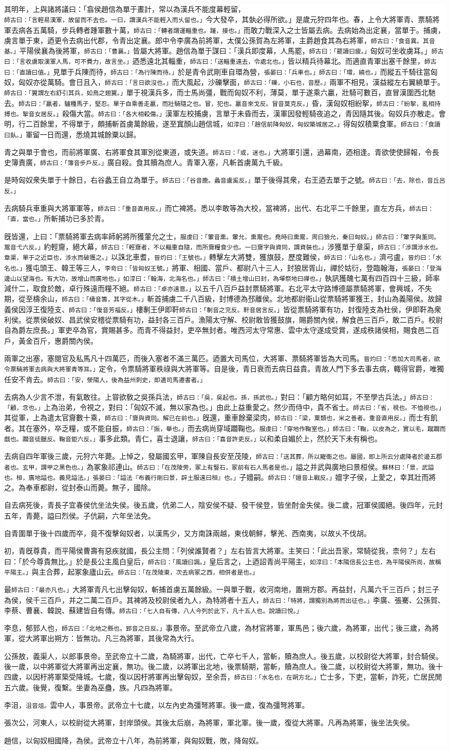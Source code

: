 其明年，上與諸將議曰：「翕侯趙信為單于畫計，常以為漢兵不能度幕輕留，`師古曰：「言輕易漢軍，故留而不去也。一曰，謂漢兵不能輕入而乆留也。」`今大發卒，其埶必得所欲。」是歲元狩四年也。春，上令大將軍青、票騎將軍去病各五萬騎，步兵轉者踵軍數十萬，`師古曰：「轉者謂運輜重也。踵，接也。」`而敢力戰深入之士皆屬去病。去病始為出定襄，當單于。捕虜，虜言單于東，迺更令去病出代郡，令青出定襄。郎中令李廣為前將軍，太僕公孫賀為左將軍，主爵趙食其為右將軍，`師古曰：「食音異。其音基。」`平陽侯襄為後將軍，`師古曰：「曹襄。」`皆屬大將軍。趙信為單于謀曰：「漢兵即度幕，人馬罷，`師古曰：「罷讀曰疲。」`匈奴可坐收虜耳。」`師古曰：「言收虜取漢軍人馬，可不費力，故言坐。」`迺悉遠北其輜重，`師古曰：「送輜重遠去，令處北也。」`皆以精兵待幕北。而適直青軍出塞千餘里，`師古曰：「直讀曰值。」`見單于兵陳而待，`師古曰：「為行陳而待。」`於是青令武剛車自環為營，`張晏曰：「兵車也。」師古曰：「環，繞也。」`而縱五千騎往當匈奴，匈奴亦從萬騎。會日且入，`師古曰：「言日欲沒也。」`而大風起，沙礫擊面，`師古曰：「礫，小石也，音歷。」`兩軍不相見，漢益縱左右翼繞單于。`師古曰：「翼謂左右舒引其兵，如鳥之翅翼。」`單于視漢兵多，而士馬尚彊，戰而匈奴不利，薄莫，單于遂乘六臝，壯騎可數百，直冒漢圍西北馳去。`師古曰：「臝者，驢種馬子，堅忍。單于自乘善走臝，而壯騎隨之也。冒，犯也。臝音來戈反。冒音莫克反。」`昏，漢匈奴相紛挐，`師古曰：「紛挐，亂相持搏也。挐音女居反。」`殺傷大當。`師古曰：「各大相殺傷。」`漢軍左校捕虜，言單于未昏而去，漢軍因發輕騎夜追之，青因隨其後。匈奴兵亦散走。會明，行二百餘里，不得單于，頗捕斬首虜萬餘級，遂至窴顏山趙信城，`如淳曰：「趙信前降匈奴，匈奴築城居之。」`得匈奴積粟食軍。`師古曰：「食讀曰飤。」`軍留一日而還，悉燒其城餘粟以歸。

青之與單于會也，而前將軍廣、右將軍食其軍別從東道，或失道。`師古曰：「或，迷也。」`大將軍引還，過幕南，迺相逢。青欲使使歸報，令長史簿責廣，`師古曰：「簿音步戶反。」`廣自殺。食其贖為庶人。青軍入塞，凡斬首虜萬九千級。

是時匈奴衆失單于十餘日，右谷蠡王自立為單于。`師古曰：「谷音鹿。蠡音盧奚反。」`單于後得其衆，右王迺去單于之號。`師古曰：「去，除也，音丘呂反。」`

去病騎兵車重與大將軍軍等，`師古曰：「重音直用反。」`而亡裨將。悉以李敢等為大校，當裨將，出代、右北平二千餘里，直左方兵，`師古曰：「直，當也。」`所斬捕功已多於青。

旣皆還，上曰：「票騎將軍去病率師躬將所獲葷允之士，`服虔曰：「葷音熏。葷允，熏鬻也。堯時曰熏鬻，周曰獫允，秦曰匈奴。」師古曰：「葷字與薰同。鬻音弋六反。」`約輕齎，絕大幕，`師古曰：「輕齎者，不以輜重自隨，而所齎糧食少也。一曰齎字與資同，謂資裝也。」`涉獲單于章渠，`師古曰：「涉謂涉水也。章渠，單于之近臣也，涉水而破獲之。」`以誅北車耆，`晉灼曰：「王號也。」`轉擊左大將雙，獲旗鼓，歷度難侯，`師古曰：「山名也。」`濟弓盧，`晉灼曰：「水名也。」`獲屯頭王、韓王等三人，`李竒曰：「皆匈奴王號。」`將軍、相國、當戶、都尉八十三人，封狼居胥山，禪於姑衍，登臨翰海，`張晏曰：「登海邊山以望海也。有大功，故增山而廣地也。」如淳曰：「翰海，北海名也。」師古曰：「積土增山曰封，為墠祭地曰禪也。」`執訊獲醜七萬有四百四十三級，師率減什二，取食於敵，卓行殊遠而糧不絕。`師古曰：「卓亦遠意。」`以五千八百戶益封票騎將軍。右北平太守路博德屬票騎將軍，會興城，不失期，從至檮余山，`師古曰：「檮音籌，其字從木。」`斬首捕虜二千八百級，封博德為邳離侯。北地都尉衞山從票騎將軍獲王，封山為義陽侯。故歸義侯因淳王復陸支、`師古曰：「復音芳福反。」`樓剸王伊即靬`師古曰：「剸音之兖反。靬音居言反。」`皆從票騎將軍有功，封復陸支為杜侯，伊即靬為衆利侯。從票侯破奴、昌武侯安稽從票騎有功，益封各三百戶。漁陽太守解、校尉敢皆獲鼓旗，賜爵關內侯，解食邑三百戶，敢二百戶。校尉自為爵左庶長。」軍吏卒為官，賞賜甚多。而青不得益封，吏卒無封者。唯西河太守常惠、雲中太守遂成受賞，遂成秩諸侯相，賜食邑二百戶，黃金百斤，惠爵關內侯。

兩軍之出塞，塞閱官及私馬凡十四萬匹，而後入塞者不滿三萬匹。迺置大司馬位，大將軍、票騎將軍皆為大司馬。`晉灼曰：「悉加大司馬者，欲令票騎將軍去病與大將軍青等耳。」`定令，令票騎將軍秩祿與大將軍等。自是後，青日衰而去病日益貴。青故人門下多去事去病，輙得官爵，唯獨任安不肯去。`師古曰：「安，滎陽人，後為益州刺史，即遺司馬遷書者。」`

去病為人少言不泄，有氣敢往。上甞欲敎之吳孫兵法，`師古曰：「吳，吳起也。孫，孫武也。」`對曰：「顧方略何如耳，不至學古兵法。」`師古曰：「顧，念也。」`上為治弟，令視之，對曰：「匈奴不滅，無以家為也。」由此上益重愛之。然少而侍中，貴不省士。`師古曰：「省，視也。不恤視也。」`其從軍，上為遣太官齎數十乘，`師古曰：「齎與資同。解已在前也。」`旣還，重車餘棄梁肉，`師古曰：「梁，粟類也，米之善者。重音直用反。」`而士有飢者。其在塞外，卒乏糧，或不能自振，`師古曰：「振，舉也。」`而去病尚穿域躢鞠也。`服虔曰：「穿地作鞠室也。」師古曰：「鞠，以皮為之，實以毛，蹴躢而戲也。躢音徒臘反。鞠音鉅六反。」`事多此類。青仁，喜士退讓，`師古曰：「喜音許吏反。」`以和柔自媚於上，然於天下未有稱也。

去病自四年軍後三歲，元狩六年薨。上悼之，發屬國玄甲，軍陳自長安至茂陵，`師古曰：「送其葬，所以寵衞之也。屬國，即上所云分處降者於邊五郡者也。玄甲，謂甲之黑色也。」`為冢象祁連山。`師古曰：「在茂陵旁，冢上有豎石，冢前有石人馬者是也。」`謚之并武與廣地曰景桓侯。`蘇林曰：「景，武謚也。桓，廣地謚也。義見謚法。」張晏曰：「謚法『布義行剛曰景，辟土服遠曰桓』也。」`子嬗嗣。`師古曰：「嬗音上戰反。」`嬗字子侯，上愛之，幸其壯而將之。為奉車都尉，從封泰山而薨。無子，國除。

自去病死後，青長子宜春侯伉坐法失侯。後五歲，伉弟二人，陰安侯不疑、發干侯登，皆坐酎金失侯。後二歲，冠軍侯國絕。後四年，元封五年，青薨，謚曰烈侯。子伉嗣，六年坐法免。

自青圍單于後十四歲而卒，竟不復擊匈奴者，以漢馬少，又方南誅兩越，東伐朝鮮，擊羌、西南夷，以故乆不伐胡。

初，青旣尊貴，而平陽侯曹壽有惡疾就國，長公主問：「列侯誰賢者？」左右皆言大將軍。主笑曰：「此出吾家，常騎從我，柰何？」左右曰：「於今尊貴無比。」於是長公主風白皇后，`師古曰：「風讀曰諷。」`皇后言之，上迺詔青尚平陽主，`如淳曰：「本陽信長公主也，為平陽侯所尚，故稱平陽主。」`與主合葬，起冢象廬山云。`師古曰：「在茂陵東，次去病冢之西，相併者是也。」`

最`師古曰：「最亦凡也。」`大將軍青凡七出擊匈奴，斬捕首虜五萬餘級。一與單于戰，收河南地，置朔方郡。再益封，凡萬六千三百戶；封三子為侯，侯千三百戶，并之二萬二百戶。其裨將及校尉侯者九人，為特將者十五人，`師古曰：「特將，謂獨別為將而出征也。」`李廣、張騫、公孫賀、李蔡、曹襄、韓說、蘇建皆自有傳。`師古曰：「七人自有傳，八人今列於此下，凡十五人也。說讀曰悅。」`

李息，郁郅人也，`師古曰：「北地之縣也。郅音之日反。」`事景帝。至武帝立八歲，為材官將軍，軍馬邑；後六歲，為將軍，出代；後三歲，為將軍，從大將軍出朔方：皆無功。凡三為將軍，其後常為大行。

公孫敖，義渠人，以郎事景帝。至武帝立十二歲，為騎將軍，出代，亡卒七千人，當斬，贖為庶人。後五歲，以校尉從大將軍，封合騎侯。後一歲，以中將軍從大將軍再出定襄，無功。後二歲，以將軍出北地，後票騎期，當斬，贖為庶人。後二歲，以校尉從大將軍，無功。後十四歲，以因杅將軍築受降城。七歲，復以因杅將軍再出擊匈奴，至余吾，`師古曰：「水名也，在朔方北。」`亡士多，下吏，當斬，詐死，亡居民閒五六歲。後覺，復繫。坐妻為巫蠱，族。凡四為將軍。

李沮，`沮音俎。`雲中人，事景帝。武帝立十七歲，以左內史為彊弩將軍。後一歲，復為彊弩將軍。

張次公，河東人，以校尉從大將軍，封岸頭侯。其後太后崩，為將軍，軍北軍。後一歲，復從大將軍。凡再為將軍，後坐法失侯。

趙信，以匈奴相國降，為侯。武帝立十八年，為前將軍，與匈奴戰，敗，降匈奴。
